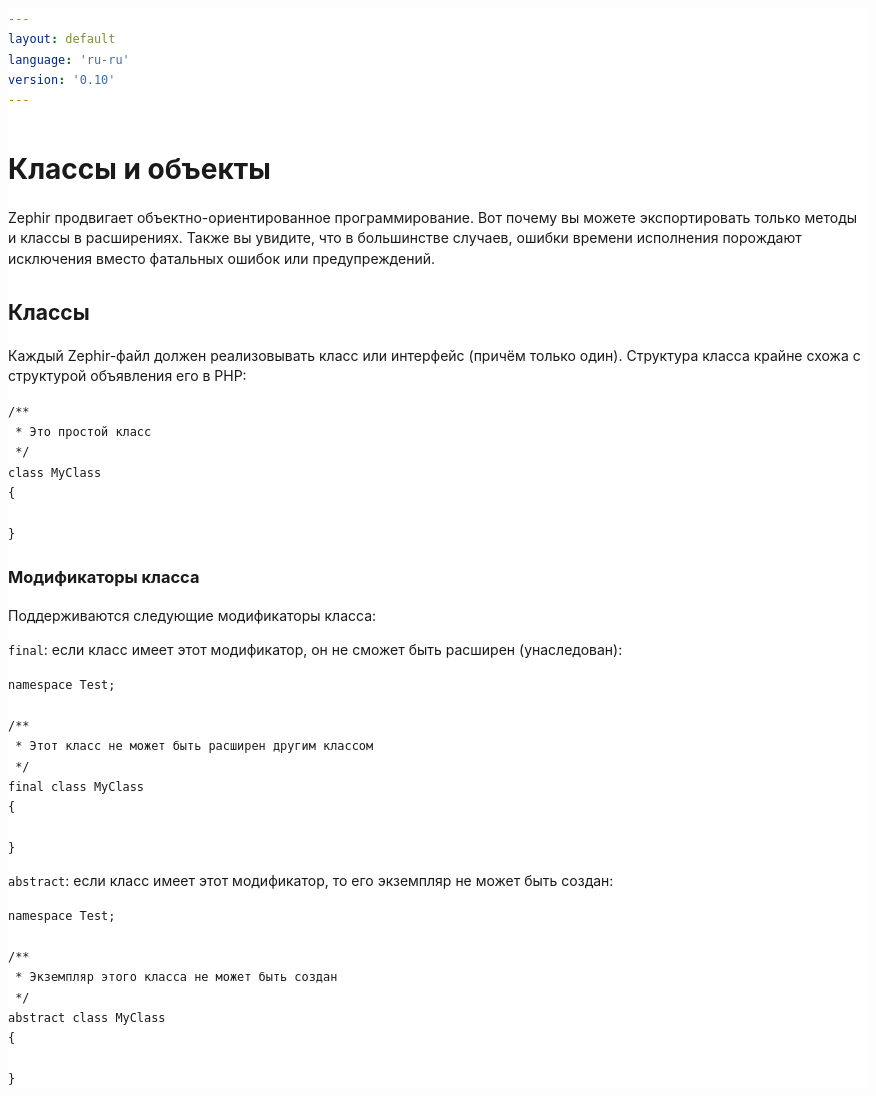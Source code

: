 ```yaml
---
layout: default
language: 'ru-ru'
version: '0.10'
---
```


# Классы и объекты
Zephir продвигает объектно-ориентированное программирование. Вот почему вы можете экспортировать только методы и классы в расширениях. Также вы увидите, что в большинстве случаев, ошибки времени исполнения порождают исключения вместо фатальных ошибок или предупреждений.

<a id='classes'></a>

## Классы
Каждый Zephir-файл должен реализовывать класс или интерфейс (причём только один). Структура класса крайне схожа с структурой объявления его в PHP:

```zep
/**
 * Это простой класс
 */
class MyClass
{

}
```

<a id='classes-modifiers'></a>

### Модификаторы класса
Поддерживаются следующие модификаторы класса:

`final`: если класс имеет этот модификатор, он не сможет быть расширен (унаследован):

```zep
namespace Test;

/**
 * Этот класс не может быть расширен другим классом
 */
final class MyClass
{

}
```

`abstract`: если класс имеет этот модификатор, то его экземпляр не может быть создан:

```zep
namespace Test;

/**
 * Экземпляр этого класса не может быть создан
 */
abstract class MyClass
{

}
```
